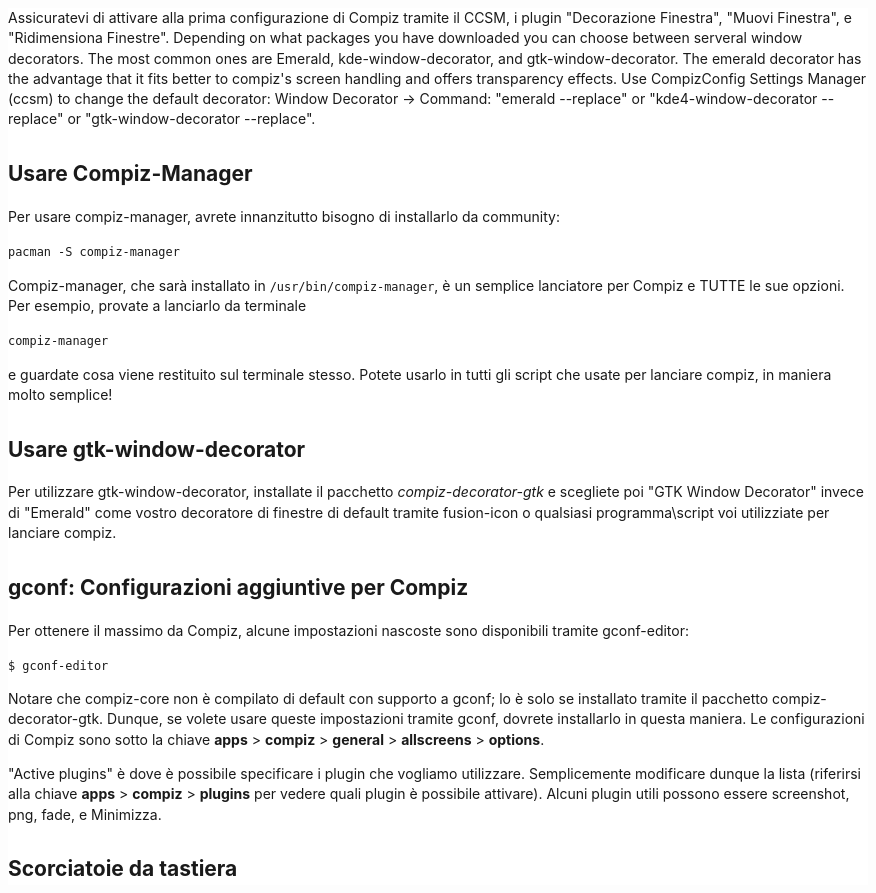 Assicuratevi di attivare alla prima configurazione di Compiz tramite il CCSM, i plugin "Decorazione Finestra", "Muovi Finestra", e "Ridimensiona Finestre". Depending on what packages you have downloaded you can choose between serveral window decorators. The most common ones are Emerald, kde-window-decorator, and gtk-window-decorator. The emerald decorator has the advantage that it fits better to compiz's screen handling and offers transparency effects. Use CompizConfig Settings Manager (ccsm) to change the default decorator: Window Decorator -> Command: "emerald --replace" or "kde4-window-decorator --replace" or "gtk-window-decorator --replace".

## Usare Compiz-Manager

Per usare compiz-manager, avrete innanzitutto bisogno di installarlo da community:

```
pacman -S compiz-manager

```

Compiz-manager, che sarà installato in `/usr/bin/compiz-manager`, è un semplice lanciatore per Compiz e TUTTE le sue opzioni. Per esempio, provate a lanciarlo da terminale

```
compiz-manager 

```

e guardate cosa viene restituito sul terminale stesso. Potete usarlo in tutti gli script che usate per lanciare compiz, in maniera molto semplice!

## Usare gtk-window-decorator

Per utilizzare gtk-window-decorator, installate il pacchetto *compiz-decorator-gtk* e scegliete poi "GTK Window Decorator" invece di "Emerald" come vostro decoratore di finestre di default tramite fusion-icon o qualsiasi programma\script voi utilizziate per lanciare compiz.

## gconf: Configurazioni aggiuntive per Compiz

Per ottenere il massimo da Compiz, alcune impostazioni nascoste sono disponibili tramite gconf-editor:

```
$ gconf-editor

```

Notare che compiz-core non è compilato di default con supporto a gconf; lo è solo se installato tramite il pacchetto compiz-decorator-gtk. Dunque, se volete usare queste impostazioni tramite gconf, dovrete installarlo in questa maniera. Le configurazioni di Compiz sono sotto la chiave **apps** > **compiz** > **general** > **allscreens** > **options**.

"Active plugins" è dove è possibile specificare i plugin che vogliamo utilizzare. Semplicemente modificare dunque la lista (riferirsi alla chiave **apps** > **compiz** > **plugins** per vedere quali plugin è possibile attivare). Alcuni plugin utili possono essere screenshot, png, fade, e Minimizza.

## Scorciatoie da tastiera
